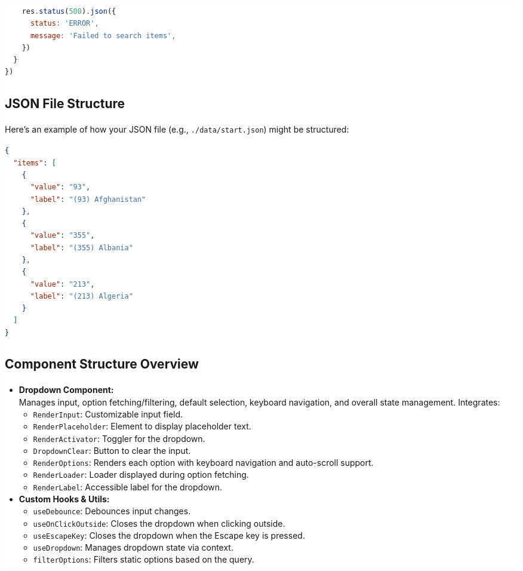 ```js
    res.status(500).json({
      status: 'ERROR',
      message: 'Failed to search items',
    })
  }
})
```

## JSON File Structure

Here’s an example of how your JSON file (e.g., `./data/start.json`) might be structured:

```json
{
  "items": [
    {
      "value": "93",
      "label": "(93) Afghanistan"
    },
    {
      "value": "355",
      "label": "(355) Albania"
    },
    {
      "value": "213",
      "label": "(213) Algeria"
    }
  ]
}
```

## Component Structure Overview

- **Dropdown Component:**  
  Manages input, option fetching/filtering, default selection, keyboard navigation, and overall state management.
  Integrates:
  - `RenderInput`: Customizable input field.
  - `RenderPlaceholder`: Element to display placeholder text.
  - `RenderActivator`: Toggler for the dropdown.
  - `DropdownClear`: Button to clear the input.
  - `RenderOptions`: Renders each option with keyboard navigation and auto-scroll support.
  - `RenderLoader`: Loader displayed during option fetching.
  - `RenderLabel`: Accessible label for the dropdown.
- **Custom Hooks & Utils:**
  - `useDebounce`: Debounces input changes.
  - `useOnClickOutside`: Closes the dropdown when clicking outside.
  - `useEscapeKey`: Closes the dropdown when the Escape key is pressed.
  - `useDropdown`: Manages dropdown state via context.
  - `filterOptions`: Filters static options based on the query.
